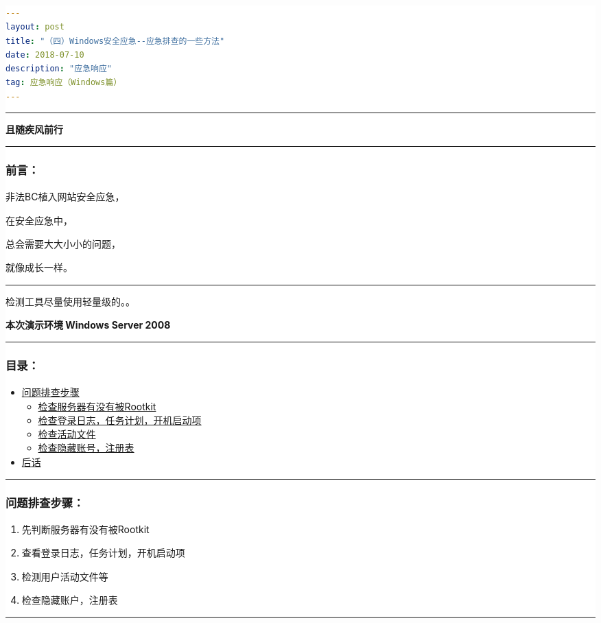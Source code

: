 ```yaml
---
layout: post
title: "（四）Windows安全应急--应急排查的一些方法"
date: 2018-07-10
description: "应急响应"
tag: 应急响应（Windows篇）
---
```

---

**且随疾风前行**<br>

---

### 前言：

非法BC植入网站安全应急，<br>

在安全应急中，<br/>

总会需要大大小小的问题，<br/>

就像成长一样。<br/>

---

检测工具尽量使用轻量级的。。

**本次演示环境 Windows Server 2008**

----

### 目录：

* <a href="#a1" target="_self">问题排查步骤</a>
    * <a href="#a2" target="_self">检查服务器有没有被Rootkit</a>
    * <a href="#a3" target="_self">检查登录日志，任务计划，开机启动项</a>
    * <a href="#a4" target="_self">检查活动文件</a>
    * <a href="#a5" target="_self">检查隐藏账号，注册表</a>
* <a href="#hh" target="_self">后话</a>

----


### <span id = "a1">问题排查步骤：</span>

1. 先判断服务器有没有被Rootkit

2. 查看登录日志，任务计划，开机启动项

3. 检测用户活动文件等

4. 检查隐藏账户，注册表

------

